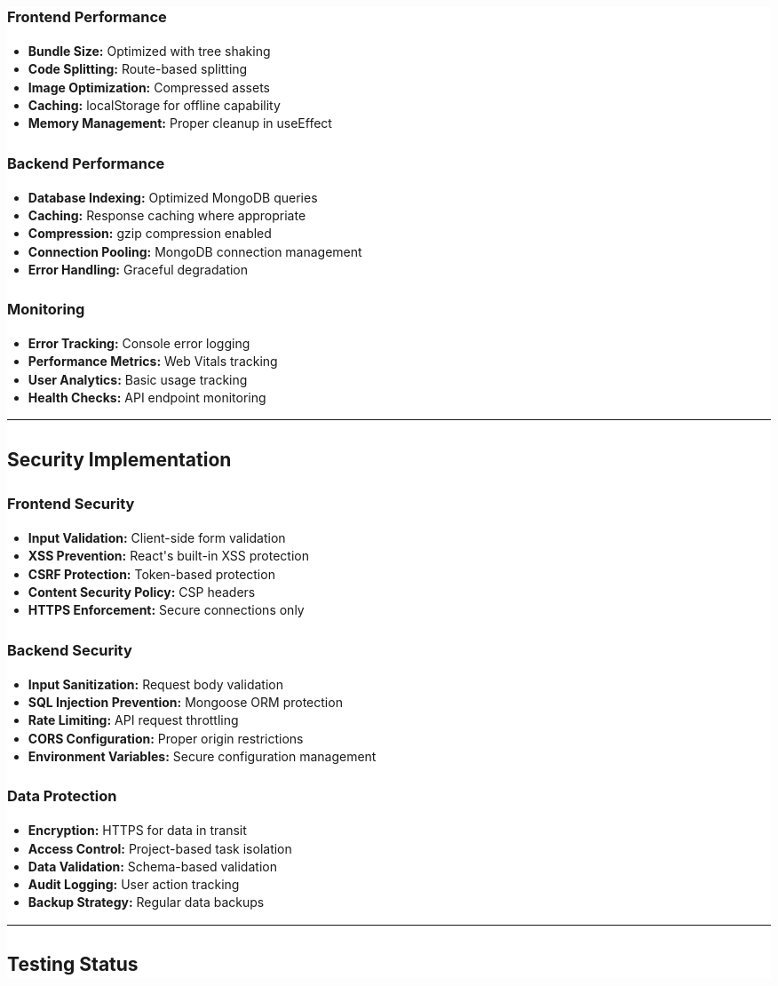 ### Frontend Performance
- **Bundle Size:** Optimized with tree shaking
- **Code Splitting:** Route-based splitting
- **Image Optimization:** Compressed assets
- **Caching:** localStorage for offline capability
- **Memory Management:** Proper cleanup in useEffect

### Backend Performance
- **Database Indexing:** Optimized MongoDB queries
- **Caching:** Response caching where appropriate
- **Compression:** gzip compression enabled
- **Connection Pooling:** MongoDB connection management
- **Error Handling:** Graceful degradation

### Monitoring
- **Error Tracking:** Console error logging
- **Performance Metrics:** Web Vitals tracking
- **User Analytics:** Basic usage tracking
- **Health Checks:** API endpoint monitoring

---

## Security Implementation

### Frontend Security
- **Input Validation:** Client-side form validation
- **XSS Prevention:** React's built-in XSS protection
- **CSRF Protection:** Token-based protection
- **Content Security Policy:** CSP headers
- **HTTPS Enforcement:** Secure connections only

### Backend Security
- **Input Sanitization:** Request body validation
- **SQL Injection Prevention:** Mongoose ORM protection
- **Rate Limiting:** API request throttling
- **CORS Configuration:** Proper origin restrictions
- **Environment Variables:** Secure configuration management

### Data Protection
- **Encryption:** HTTPS for data in transit
- **Access Control:** Project-based task isolation
- **Data Validation:** Schema-based validation
- **Audit Logging:** User action tracking
- **Backup Strategy:** Regular data backups

---

## Testing Status
